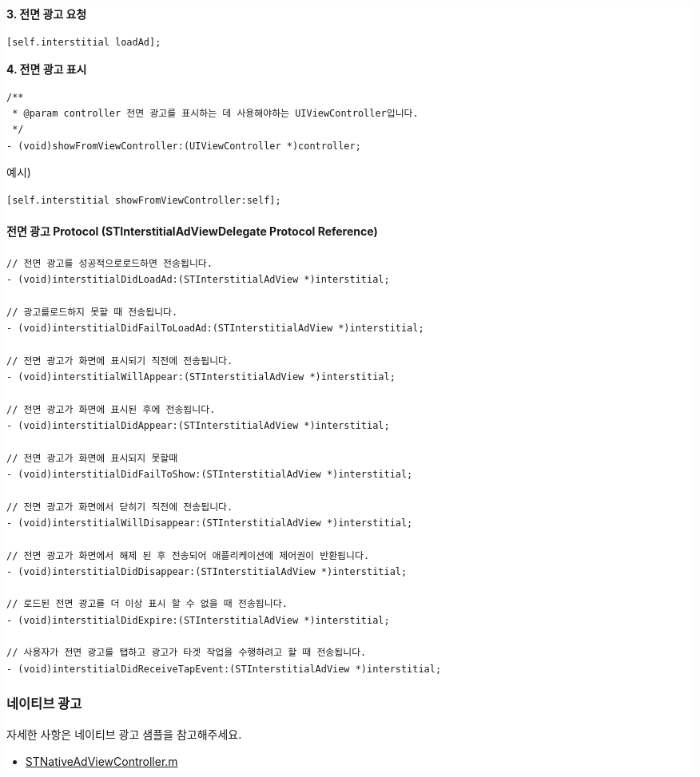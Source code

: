 **3. 전면 광고 요청**
```
[self.interstitial loadAd];
```

**4. 전면 광고 표시**
```
/**
 * @param controller 전면 광고를 표시하는 데 사용해야하는 UIViewController입니다.
 */
- (void)showFromViewController:(UIViewController *)controller;
```

예시)
```
[self.interstitial showFromViewController:self];
```

#### 전면 광고 Protocol (STInterstitialAdViewDelegate Protocol Reference)
```
// 전면 광고를 성공적으로로드하면 전송됩니다.
- (void)interstitialDidLoadAd:(STInterstitialAdView *)interstitial;

// 광고를로드하지 못할 때 전송됩니다.
- (void)interstitialDidFailToLoadAd:(STInterstitialAdView *)interstitial;

// 전면 광고가 화면에 표시되기 직전에 전송됩니다.
- (void)interstitialWillAppear:(STInterstitialAdView *)interstitial;

// 전면 광고가 화면에 표시된 후에 전송됩니다.
- (void)interstitialDidAppear:(STInterstitialAdView *)interstitial;

// 전면 광고가 화면에 표시되지 못할때
- (void)interstitialDidFailToShow:(STInterstitialAdView *)interstitial;

// 전면 광고가 화면에서 닫히기 직전에 전송됩니다.
- (void)interstitialWillDisappear:(STInterstitialAdView *)interstitial;

// 전면 광고가 화면에서 해제 된 후 전송되어 애플리케이션에 제어권이 반환됩니다.
- (void)interstitialDidDisappear:(STInterstitialAdView *)interstitial;

// 로드된 전면 광고를 더 이상 표시 할 수 없을 때 전송됩니다.
- (void)interstitialDidExpire:(STInterstitialAdView *)interstitial;

// 사용자가 전면 광고를 탭하고 광고가 타겟 작업을 수행하려고 할 때 전송됩니다.
- (void)interstitialDidReceiveTapEvent:(STInterstitialAdView *)interstitial;
```


### 네이티브 광고

자세한 사항은 네이티브 광고 샘플을 참고해주세요.
- [STNativeAdViewController.m](./sample-objc/sample-objc/Controller/STNativeAdViewController.m)


[//]: # (| Privacy - Location Always and When In Use Usage Description  | 선택       | EX&#41; 맞춤형 광고 제공을 위해 사용자의 위치 데이터를 사용하려 합니다. | 앱이 사용자의 위치정보를 항상 액세스 해야하는 이유    |)
[//]: # (| Privacy - Location When In Use Usage Description             | 선택       | EX&#41; 맞춤형 광고 제공을 위해 사용자의 위치 데이터를 사용하려 합니다. | 앱이 실행중일때 사용자의 위치정보를 액세스 해야하는 이유 |)
[//]: # (| Privacy - Location Default Accuracy Reduced                  | 선택       | EX&#41; YES or NO                            | 앱이 정교한 위치정보를 사용하는지에 대한 값        |)